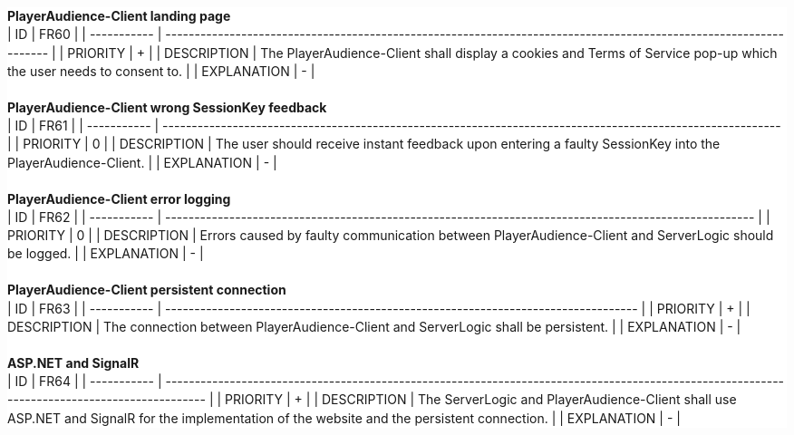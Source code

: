 </span>

<h4 style="margin-bottom: 0em"; id="playeraudience-client-landing-page">PlayerAudience-Client landing page</h4>
| ID          | FR60                                                                                                              |
| ----------- | ----------------------------------------------------------------------------------------------------------------- |
| PRIORITY    | +                                                                                                                 |
| DESCRIPTION | The PlayerAudience-Client shall display a cookies and Terms of Service pop-up which the user needs to consent to. |
| EXPLANATION | -                                                                                                                 |

</span>

<h4 style="margin-bottom: 0em"; id="playeraudience-wrong-sessionkey-feedback">PlayerAudience-Client wrong SessionKey feedback</h4>
| ID          | FR61                                                                                                       |
| ----------- | ---------------------------------------------------------------------------------------------------------- |
| PRIORITY    | 0                                                                                                          |
| DESCRIPTION | The user should receive instant feedback upon entering a faulty SessionKey into the PlayerAudience-Client. |
| EXPLANATION | -                                                                                                          |

</span>

<h4 style="margin-bottom: 0em"; id="playeraudience-client-error-logging">PlayerAudience-Client error logging</h4>
| ID          | FR62                                                                                                  |
| ----------- | ----------------------------------------------------------------------------------------------------- |
| PRIORITY    | 0                                                                                                     |
| DESCRIPTION | Errors caused by faulty communication between PlayerAudience-Client and ServerLogic should be logged. |
| EXPLANATION | -                                                                                                     |

</span>

<h4 style="margin-bottom: 0em"; id="playeraudience-client-persistent-connection">PlayerAudience-Client persistent connection</h4>
| ID          | FR63                                                                              |
| ----------- | --------------------------------------------------------------------------------- |
| PRIORITY    | +                                                                                 |
| DESCRIPTION | The connection between PlayerAudience-Client and ServerLogic shall be persistent. |
| EXPLANATION | -                                                                                 |

</span>

<h4 style="margin-bottom: 0em"; id="asp-net-and-signalr">ASP.NET and SignalR</h4>
| ID          | FR64                                                                                                                                         |
| ----------- | -------------------------------------------------------------------------------------------------------------------------------------------- |
| PRIORITY    | +                                                                                                                                            |
| DESCRIPTION | The ServerLogic and PlayerAudience-Client shall use ASP.NET and SignalR for the implementation of the website and the persistent connection. |
| EXPLANATION | -                                                                                                                                            |
